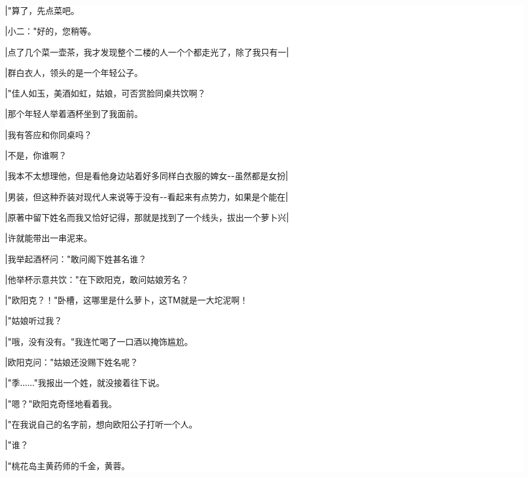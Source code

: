 |"算了，先点菜吧。

|小二："好的，您稍等。

|点了几个菜一壶茶，我才发现整个二楼的人一个个都走光了，除了我只有一|

|群白衣人，领头的是一个年轻公子。

|"佳人如玉，美酒如虹，姑娘，可否赏脸同桌共饮啊？

|那个年轻人举着酒杯坐到了我面前。

|我有答应和你同桌吗？

|不是，你谁啊？

|我本不太想理他，但是看他身边站着好多同样白衣服的婢女--虽然都是女扮|

|男装，但这种乔装对现代人来说等于没有--看起来有点势力，如果是个能在|

|原著中留下姓名而我又恰好记得，那就是找到了一个线头，拔出一个萝卜兴|

|许就能带出一串泥来。

|我举起酒杯问："敢问阁下姓甚名谁？

|他举杯示意共饮："在下欧阳克，敢问姑娘芳名？

|"欧阳克？！"卧槽，这哪里是什么萝卜，这TM就是一大坨泥啊！

|"姑娘听过我？

|"哦，没有没有。"我连忙喝了一口酒以掩饰尴尬。

|欧阳克问："姑娘还没赐下姓名呢？

|"季......"我报出一个姓，就没接着往下说。

|"嗯？"欧阳克奇怪地看着我。

|"在我说自己的名字前，想向欧阳公子打听一个人。

|"谁？

|"桃花岛主黄药师的千金，黄蓉。
